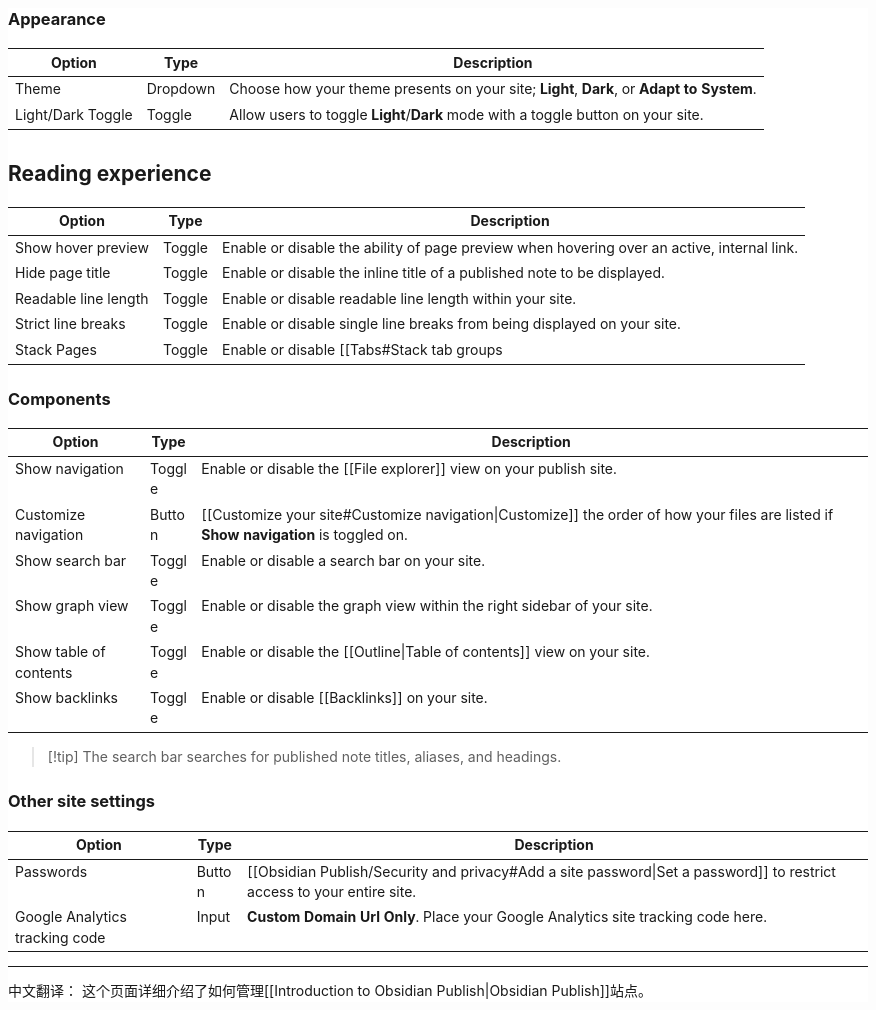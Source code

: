### Appearance

| Option            | Type     | Description                                                                               |
|-------------------|----------|-------------------------------------------------------------------------------------------|
| Theme             | Dropdown | Choose how your theme presents on your site; **Light**, **Dark**, or **Adapt to System**. |
| Light/Dark Toggle | Toggle   | Allow users to toggle **Light**/**Dark** mode with a toggle button on your site.          |

## Reading experience

| Option               | Type   | Description                                                                                |
|----------------------|--------|--------------------------------------------------------------------------------------------|
| Show hover preview   | Toggle | Enable or disable the ability of page preview when hovering over an active, internal link. |
| Hide page title      | Toggle | Enable or disable the inline title of a published note to be displayed.                    |
| Readable line length | Toggle | Enable or disable readable line length within your site.                                   |
| Strict line breaks   | Toggle | Enable or disable single line breaks from being displayed on your site.                    |
| Stack Pages          | Toggle | Enable or disable [[Tabs#Stack tab groups|Stacked tabs]] on your site.    |

### Components

| Option                 | Type   | Description                                                                                                                          |
|------------------------|--------|--------------------------------------------------------------------------------------------------------------------------------------|
| Show navigation        | Toggle | Enable or disable the [[File explorer]] view on your publish site.                                                                   |
| Customize navigation   | Button | [[Customize your site#Customize navigation\|Customize]] the order of how your files are listed if **Show navigation** is toggled on. |
| Show search bar        | Toggle | Enable or disable a search bar on your site.                                                                                         |
| Show graph view        | Toggle | Enable or disable the graph view within the right sidebar of your site.                                                              |
| Show table of contents | Toggle | Enable or disable the [[Outline\|Table of contents]] view on your site.                                                              |
| Show backlinks         | Toggle | Enable or disable [[Backlinks]] on your site.                                                                                        |

> [!tip] The search bar searches for published note titles, aliases, and headings.

### Other site settings

| Option                         | Type   | Description                                            |
| ------------------------------ | ------ | ------------------------------------------------------ |
| Passwords                      | Button | [[Obsidian Publish/Security and privacy#Add a site password\|Set a password]] to restrict access to your entire site. |
| Google Analytics tracking code | Input  | **Custom Domain Url Only**. Place your Google Analytics site tracking code here.                                                       |


---

中文翻译：
这个页面详细介绍了如何管理[[Introduction to Obsidian Publish|Obsidian Publish]]站点。
